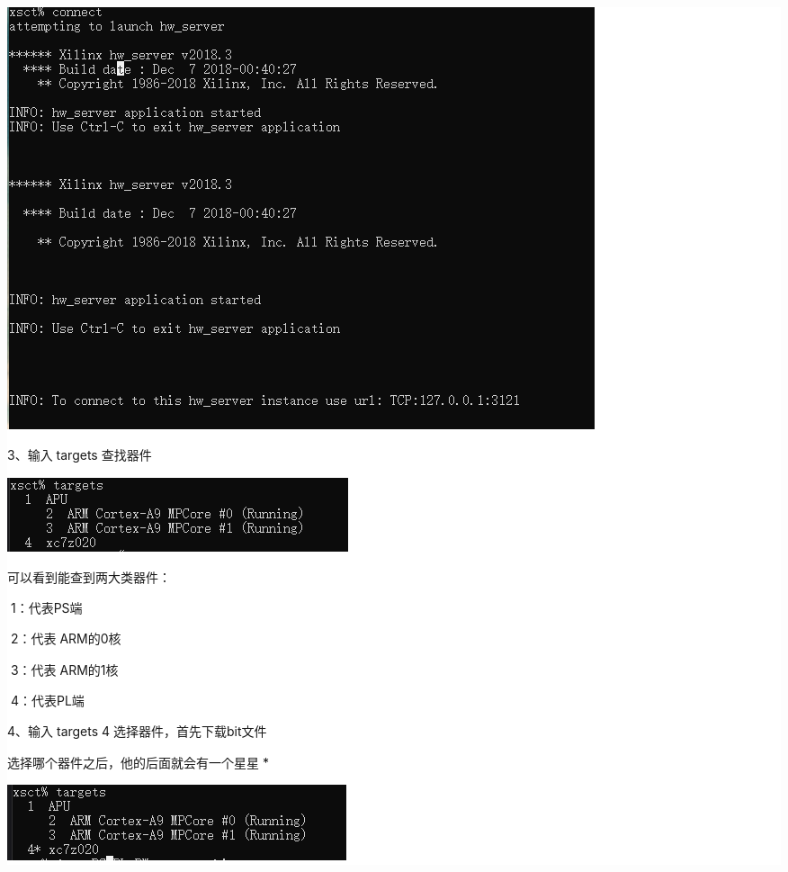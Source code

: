 ![image-20250530165456443](./media/image-20250530165456443.png)

3、输入 targets 查找器件

![image-20250530165606459](./media/image-20250530165606459.png)

可以看到能查到两大类器件：

​	1：代表PS端 

​		2：代表 ARM的0核

​		3：代表 ARM的1核

​	4：代表PL端

4、输入 targets 4 选择器件，首先下载bit文件

选择哪个器件之后，他的后面就会有一个星星  *

![image-20250530170745268](./media/image-20250530170745268.png)
